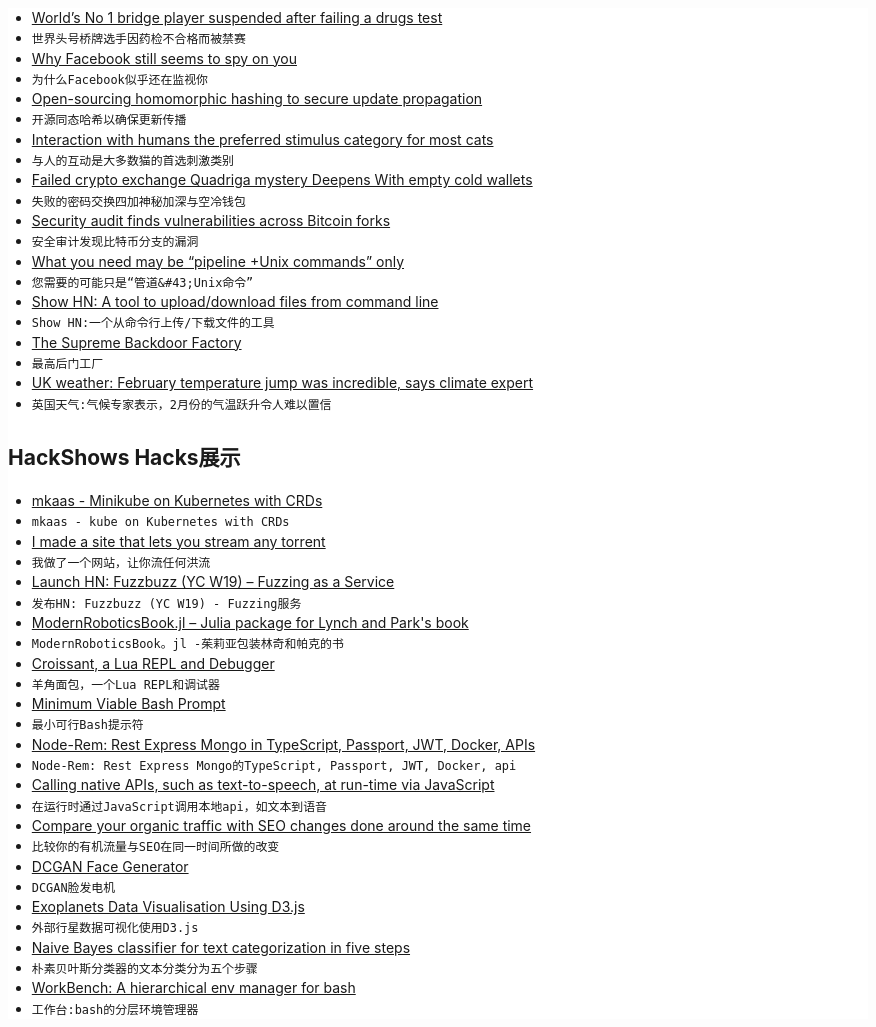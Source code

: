 - [World’s No 1 bridge player suspended after failing a drugs test](https://www.theguardian.com/sport/2019/mar/01/world-no1-bridge-player-suspended-after-failing-a-drugs-test-geir-helgemo)
- `世界头号桥牌选手因药检不合格而被禁赛`
- [Why Facebook still seems to spy on you](https://www.wsj.com/articles/facebook-ads-will-follow-you-even-when-your-privacy-settings-are-dialed-up-11551362400)
- `为什么Facebook似乎还在监视你`
- [Open-sourcing homomorphic hashing to secure update propagation](https://code.fb.com/security/homomorphic-hashing/)
- `开源同态哈希以确保更新传播`
- [Interaction with humans the preferred stimulus category for most cats](https://www.sciencedirect.com/science/article/abs/pii/S0376635716303424)
- `与人的互动是大多数猫的首选刺激类别`
- [Failed crypto exchange Quadriga mystery Deepens With empty cold wallets](https://www.bloomberg.com/news/articles/2019-03-01/quadriga-has-6-cold-wallets-but-they-don-t-hold-any-crypto)
- `失败的密码交换四加神秘加深与空冷钱包`
- [Security audit finds vulnerabilities across Bitcoin forks](https://bitcoinsv.io/2019/03/01/bitcoin-sv-security-audit-helps-resolve-multiple-vulnerabilities-across-different-bitcoin-blockchains/)
- `安全审计发现比特币分支的漏洞`
- [What you need may be “pipeline &#43;Unix commands” only](https://nanxiao.me/en/what-you-need-may-be-pipeline-unix-commands-only/)
- `您需要的可能只是“管道&#43;Unix命令”`
- [Show HN: A tool to upload/download files from command line](https://bashupload.com/)
- `Show HN:一个从命令行上传/下载文件的工具`
- [The Supreme Backdoor Factory](https://dfir.it/blog/2019/02/26/the-supreme-backdoor-factory/)
- `最高后门工厂`
- [UK weather: February temperature jump was incredible, says climate expert](https://www.theguardian.com/uk-news/2019/mar/02/uk-temperature-jump-february-incredible-climate-weather-carbon)
- `英国天气:气候专家表示，2月份的气温跃升令人难以置信`


## HackShows Hacks展示

- [ mkaas - Minikube on Kubernetes with CRDs](https://github.com/alexellis/mkaas)
- `mkaas - kube on Kubernetes with CRDs`
- [ I made a site that lets you stream any torrent](http://myplay.meetchopra.com/)
- `我做了一个网站，让你流任何洪流`
- [Launch HN: Fuzzbuzz (YC W19) – Fuzzing as a Service](https://news.ycombinator.com/item?id=19265377)
- `发布HN: Fuzzbuzz (YC W19) - Fuzzing服务`
- [ ModernRoboticsBook.jl – Julia package for Lynch and Park&#39;s book](https://github.com/ferrolho/ModernRoboticsBook.jl)
- `ModernRoboticsBook。jl -茱莉亚包装林奇和帕克的书`
- [ Croissant, a Lua REPL and Debugger](https://github.com/giann/croissant)
- `羊角面包，一个Lua REPL和调试器`
- [ Minimum Viable Bash Prompt](https://github.com/chkhd/bash-prompt)
- `最小可行Bash提示符`
- [ Node-Rem: Rest Express Mongo in TypeScript, Passport, JWT, Docker, APIs](https://github.com/ngduc/node-rem)
- `Node-Rem: Rest Express Mongo的TypeScript, Passport, JWT, Docker, api`
- [ Calling native APIs, such as text-to-speech, at run-time via JavaScript](https://twitter.com/LinguaBrowse/status/1101943350037544963)
- `在运行时通过JavaScript调用本地api，如文本到语音`
- [ Compare your organic traffic with SEO changes done around the same time](https://news.ycombinator.com/item?id=19279783)
- `比较你的有机流量与SEO在同一时间所做的改变`
- [ DCGAN Face Generator](https://github.com/gsurma/face_generator)
- `DCGAN脸发电机`
- [ Exoplanets Data Visualisation Using D3.js](https://exoplanetexplore.now.sh/)
- `外部行星数据可视化使用D3.js`
- [ Naive Bayes classifier for text categorization in five steps](https://towardsdatascience.com/implementing-a-naive-bayes-classifier-for-text-categorization-in-five-steps-f9192cdd54c3)
- `朴素贝叶斯分类器的文本分类分为五个步骤`
- [ WorkBench: A hierarchical env manager for bash](https://github.com/pshirali/workbench)
- `工作台:bash的分层环境管理器`